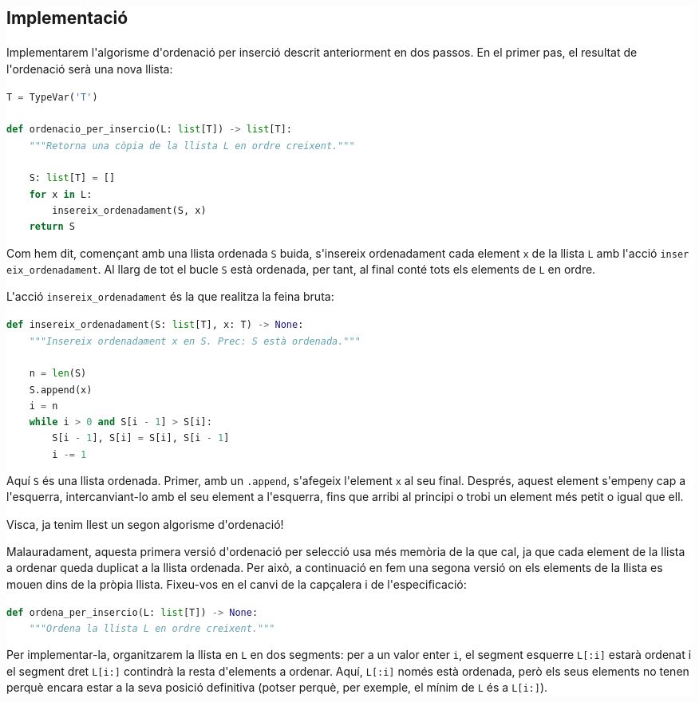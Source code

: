 ## Implementació

Implementarem l'algorisme d'ordenació per inserció descrit anteriorment en dos passos. En el primer pas, el resultat de l'ordenació serà una nova llista:

```python
T = TypeVar('T')

def ordenacio_per_insercio(L: list[T]) -> list[T]:
    """Retorna una còpia de la llista L en ordre creixent."""

    S: list[T] = []
    for x in L:
        insereix_ordenadament(S, x)
    return S
```

Com hem dit, començant amb una llista ordenada `S` buida, s'insereix ordenadament cada element `x` de la llista `L` amb l'acció `insereix_ordenadament`. Al llarg de tot el bucle `S` està ordenada, per tant, al final conté tots els elements de `L` en ordre.

L'acció `insereix_ordenadament` és la que realitza la feina bruta:

```python
def insereix_ordenadament(S: list[T], x: T) -> None:
    """Insereix ordenadament x en S. Prec: S està ordenada."""

    n = len(S)
    S.append(x)
    i = n
    while i > 0 and S[i - 1] > S[i]:
        S[i - 1], S[i] = S[i], S[i - 1]
        i -= 1
```

Aquí `S` és una llista ordenada. Primer, amb un `.append`, s'afegeix l'element `x` al seu final. Després, aquest element s'empeny cap a l'esquerra, intercanviant-lo amb el seu element a l'esquerra, fins que arribi al principi o trobi un element més petit o igual que ell.

Visca, ja tenim llest un segon algorisme d'ordenació!

Malauradament, aquesta primera versió d'ordenació per selecció usa més memòria de la que cal, ja que cada element de la llista a ordenar queda duplicat a la llista ordenada. Per això, a continuació en fem una segona versió on els elements de la llista es mouen dins de la pròpia llista. Fixeu-vos en el canvi de la capçalera i de l'especificació:

```python
def ordena_per_insercio(L: list[T]) -> None:
    """Ordena la llista L en ordre creixent."""
```

Per implementar-la, organitzarem la llista en `L` en dos segments: per a un valor enter `i`, el segment esquerre `L[:i]` estarà ordenat i el segment dret `L[i:]` contindrà la resta d'elements a ordenar. Aquí, `L[:i]` només està ordenada, però els seus elements no tenen perquè encara estar a la seva posició definitiva (potser perquè, per exemple, el mínim de `L` és a `L[i:]`).
